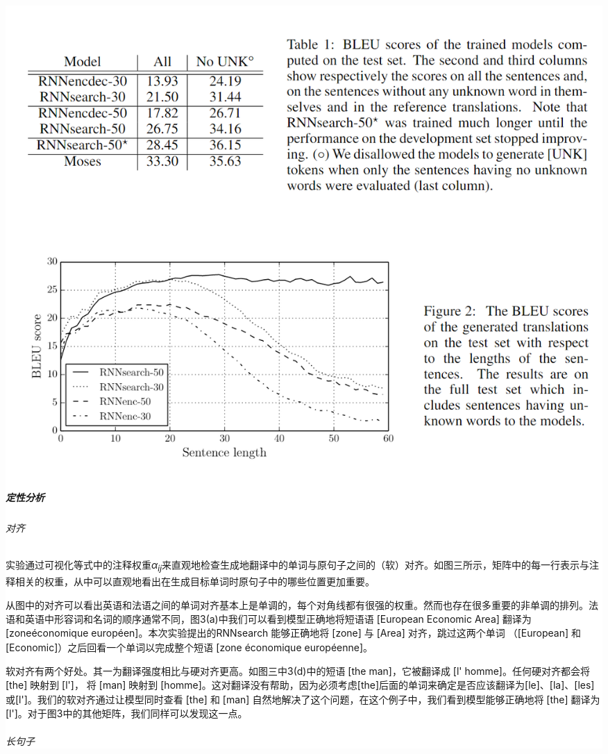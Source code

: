 ![](NLP_img\chart1.png)

![](NLP_img\figure2.png)

##### 定性分析

###### 对齐

实验通过可视化等式中的注释权重$α_{ij}$来直观地检查生成地翻译中的单词与原句子之间的（软）对齐。如图三所示，矩阵中的每一行表示与注释相关的权重，从中可以直观地看出在生成目标单词时原句子中的哪些位置更加重要。

从图中的对齐可以看出英语和法语之间的单词对齐基本上是单调的，每个对角线都有很强的权重。然而也存在很多重要的非单调的排列。法语和英语中形容词和名词的顺序通常不同，图3(a)中我们可以看到模型正确地将短语语 [European Economic Area] 翻译为 [zoneéconomique européen]。本次实验提出的RNNsearch 能够正确地将 [zone] 与 [Area] 对齐，跳过这两个单词 （[European] 和 [Economic]）之后回看一个单词以完成整个短语 [zone économique européenne]。

软对齐有两个好处。其一为翻译强度相比与硬对齐更高。如图三中3(d)中的短语 [the man]，它被翻译成 [l' homme]。任何硬对齐都会将 [the] 映射到 [l']， 将 [man] 映射到 [homme]。这对翻译没有帮助，因为必须考虑[the]后面的单词来确定是否应该翻译为[le]、[la]、[les]或[l']。我们的软对齐通过让模型同时查看 [the] 和 [man] 自然地解决了这个问题，在这个例子中，我们看到模型能够正确地将 [the] 翻译为 [l']。对于图3中的其他矩阵，我们同样可以发现这一点。

###### 长句子
